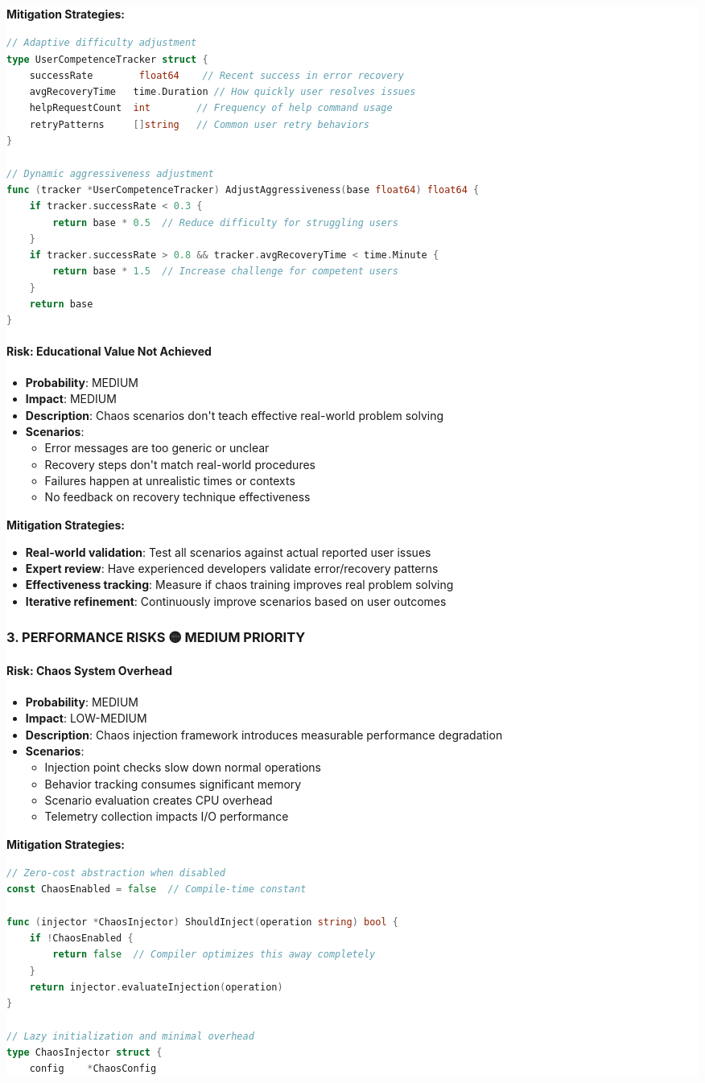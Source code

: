 **Mitigation Strategies:**
```go
// Adaptive difficulty adjustment
type UserCompetenceTracker struct {
    successRate        float64    // Recent success in error recovery
    avgRecoveryTime   time.Duration // How quickly user resolves issues
    helpRequestCount  int        // Frequency of help command usage
    retryPatterns     []string   // Common user retry behaviors
}

// Dynamic aggressiveness adjustment
func (tracker *UserCompetenceTracker) AdjustAggressiveness(base float64) float64 {
    if tracker.successRate < 0.3 {
        return base * 0.5  // Reduce difficulty for struggling users
    }
    if tracker.successRate > 0.8 && tracker.avgRecoveryTime < time.Minute {
        return base * 1.5  // Increase challenge for competent users
    }
    return base
}
```

#### Risk: Educational Value Not Achieved
- **Probability**: MEDIUM
- **Impact**: MEDIUM
- **Description**: Chaos scenarios don't teach effective real-world problem solving
- **Scenarios**:
  - Error messages are too generic or unclear
  - Recovery steps don't match real-world procedures
  - Failures happen at unrealistic times or contexts
  - No feedback on recovery technique effectiveness

**Mitigation Strategies:**
- **Real-world validation**: Test all scenarios against actual reported user issues
- **Expert review**: Have experienced developers validate error/recovery patterns
- **Effectiveness tracking**: Measure if chaos training improves real problem solving
- **Iterative refinement**: Continuously improve scenarios based on user outcomes

### 3. PERFORMANCE RISKS 🟡 **MEDIUM PRIORITY**

#### Risk: Chaos System Overhead
- **Probability**: MEDIUM
- **Impact**: LOW-MEDIUM
- **Description**: Chaos injection framework introduces measurable performance degradation
- **Scenarios**:
  - Injection point checks slow down normal operations
  - Behavior tracking consumes significant memory
  - Scenario evaluation creates CPU overhead
  - Telemetry collection impacts I/O performance

**Mitigation Strategies:**
```go
// Zero-cost abstraction when disabled
const ChaosEnabled = false  // Compile-time constant

func (injector *ChaosInjector) ShouldInject(operation string) bool {
    if !ChaosEnabled {
        return false  // Compiler optimizes this away completely
    }
    return injector.evaluateInjection(operation)
}

// Lazy initialization and minimal overhead
type ChaosInjector struct {
    config    *ChaosConfig
```